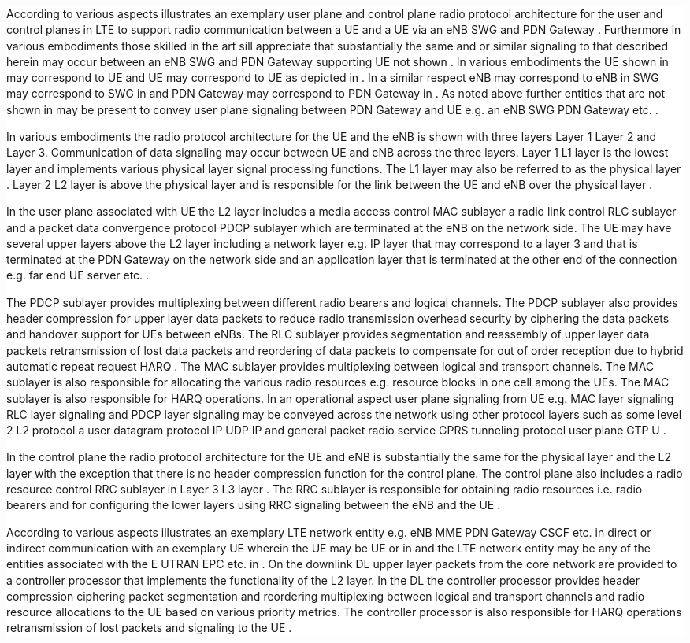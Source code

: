According to various aspects illustrates an exemplary user plane and control plane radio protocol architecture for the user and control planes in LTE to support radio communication between a UE and a UE via an eNB SWG and PDN Gateway . Furthermore in various embodiments those skilled in the art sill appreciate that substantially the same and or similar signaling to that described herein may occur between an eNB SWG and PDN Gateway supporting UE not shown . In various embodiments the UE shown in may correspond to UE and UE may correspond to UE as depicted in . In a similar respect eNB may correspond to eNB in SWG may correspond to SWG in and PDN Gateway may correspond to PDN Gateway in . As noted above further entities that are not shown in may be present to convey user plane signaling between PDN Gateway and UE e.g. an eNB SWG PDN Gateway etc. .

In various embodiments the radio protocol architecture for the UE and the eNB is shown with three layers Layer 1 Layer 2 and Layer 3. Communication of data signaling may occur between UE and eNB across the three layers. Layer 1 L1 layer is the lowest layer and implements various physical layer signal processing functions. The L1 layer may also be referred to as the physical layer . Layer 2 L2 layer is above the physical layer and is responsible for the link between the UE and eNB over the physical layer .

In the user plane associated with UE the L2 layer includes a media access control MAC sublayer a radio link control RLC sublayer and a packet data convergence protocol PDCP sublayer which are terminated at the eNB on the network side. The UE may have several upper layers above the L2 layer including a network layer e.g. IP layer that may correspond to a layer 3 and that is terminated at the PDN Gateway on the network side and an application layer that is terminated at the other end of the connection e.g. far end UE server etc. .

The PDCP sublayer provides multiplexing between different radio bearers and logical channels. The PDCP sublayer also provides header compression for upper layer data packets to reduce radio transmission overhead security by ciphering the data packets and handover support for UEs between eNBs. The RLC sublayer provides segmentation and reassembly of upper layer data packets retransmission of lost data packets and reordering of data packets to compensate for out of order reception due to hybrid automatic repeat request HARQ . The MAC sublayer provides multiplexing between logical and transport channels. The MAC sublayer is also responsible for allocating the various radio resources e.g. resource blocks in one cell among the UEs. The MAC sublayer is also responsible for HARQ operations. In an operational aspect user plane signaling from UE e.g. MAC layer signaling RLC layer signaling and PDCP layer signaling may be conveyed across the network using other protocol layers such as some level 2 L2 protocol a user datagram protocol IP UDP IP and general packet radio service GPRS tunneling protocol user plane GTP U .

In the control plane the radio protocol architecture for the UE and eNB is substantially the same for the physical layer and the L2 layer with the exception that there is no header compression function for the control plane. The control plane also includes a radio resource control RRC sublayer in Layer 3 L3 layer . The RRC sublayer is responsible for obtaining radio resources i.e. radio bearers and for configuring the lower layers using RRC signaling between the eNB and the UE .

According to various aspects illustrates an exemplary LTE network entity e.g. eNB MME PDN Gateway CSCF etc. in direct or indirect communication with an exemplary UE wherein the UE may be UE or in and the LTE network entity may be any of the entities associated with the E UTRAN EPC etc. in . On the downlink DL upper layer packets from the core network are provided to a controller processor that implements the functionality of the L2 layer. In the DL the controller processor provides header compression ciphering packet segmentation and reordering multiplexing between logical and transport channels and radio resource allocations to the UE based on various priority metrics. The controller processor is also responsible for HARQ operations retransmission of lost packets and signaling to the UE .

